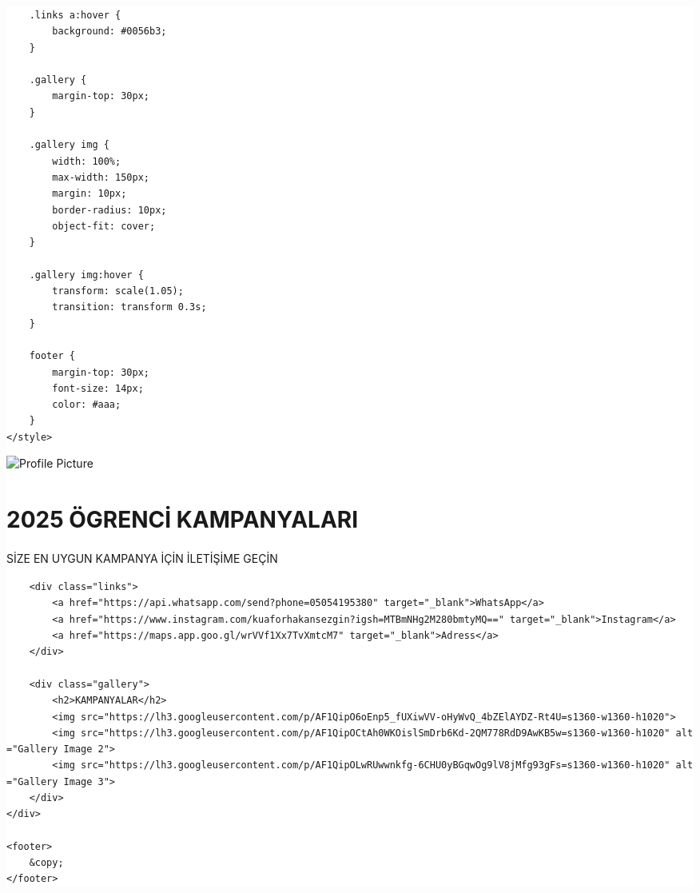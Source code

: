        .links a:hover {
            background: #0056b3;
        }

        .gallery {
            margin-top: 30px;
        }

        .gallery img {
            width: 100%;
            max-width: 150px;
            margin: 10px;
            border-radius: 10px;
            object-fit: cover;
        }

        .gallery img:hover {
            transform: scale(1.05);
            transition: transform 0.3s;
        }

        footer {
            margin-top: 30px;
            font-size: 14px;
            color: #aaa;
        }
    </style>
</head>
<body>
    <div class="container">
        <div class="profile">
            <img src="https://static.wixstatic.com/media/d1b9cc_481b818283374293b83ce6b9f916e077~mv2.jpg/v1/fill/w_621,h_666,al_c,q_85,usm_0.66_1.00_0.01,enc_auto/20240430_195114.jpg" alt="Profile Picture">
            <h1>2025 ÖGRENCİ KAMPANYALARI</h1>
            <p>SİZE EN UYGUN KAMPANYA İÇİN İLETİŞİME GEÇİN</p>
        </div>

        <div class="links">
            <a href="https://api.whatsapp.com/send?phone=05054195380" target="_blank">WhatsApp</a>
            <a href="https://www.instagram.com/kuaforhakansezgin?igsh=MTBmNHg2M280bmtyMQ==" target="_blank">Instagram</a>
            <a href="https://maps.app.goo.gl/wrVVf1Xx7TvXmtcM7" target="_blank">Adress</a>
        </div>

        <div class="gallery">
            <h2>KAMPANYALAR</h2>
            <img src="https://lh3.googleusercontent.com/p/AF1QipO6oEnp5_fUXiwVV-oHyWvQ_4bZElAYDZ-Rt4U=s1360-w1360-h1020">
            <img src="https://lh3.googleusercontent.com/p/AF1QipOCtAh0WKOislSmDrb6Kd-2QM778RdD9AwKB5w=s1360-w1360-h1020" alt="Gallery Image 2">
            <img src="https://lh3.googleusercontent.com/p/AF1QipOLwRUwwnkfg-6CHU0yBGqwOg9lV8jMfg93gFs=s1360-w1360-h1020" alt="Gallery Image 3">
        </div>
    </div>

    <footer>
        &copy; 
    </footer>
</body>
</html>
